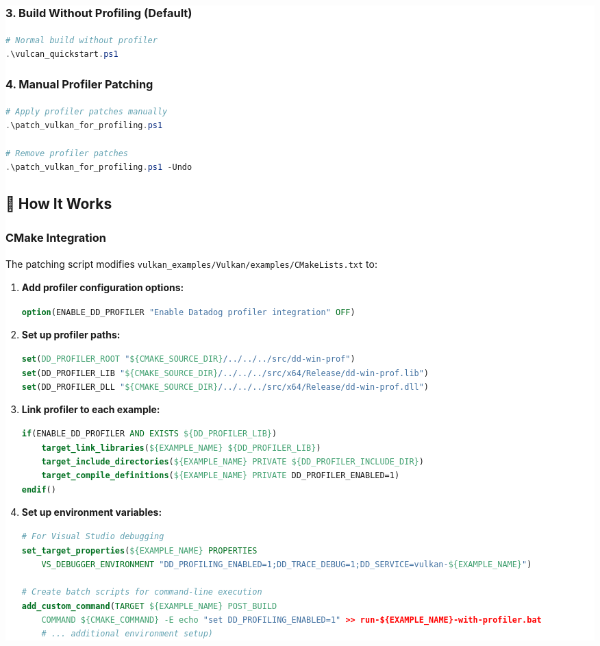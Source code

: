 ### **3. Build Without Profiling (Default)**
```powershell
# Normal build without profiler
.\vulcan_quickstart.ps1
```

### **4. Manual Profiler Patching**
```powershell
# Apply profiler patches manually
.\patch_vulkan_for_profiling.ps1

# Remove profiler patches
.\patch_vulkan_for_profiling.ps1 -Undo
```

## 🔧 **How It Works**

### **CMake Integration**
The patching script modifies `vulkan_examples/Vulkan/examples/CMakeLists.txt` to:

1. **Add profiler configuration options:**
   ```cmake
   option(ENABLE_DD_PROFILER "Enable Datadog profiler integration" OFF)
   ```

2. **Set up profiler paths:**
   ```cmake
   set(DD_PROFILER_ROOT "${CMAKE_SOURCE_DIR}/../../../src/dd-win-prof")
   set(DD_PROFILER_LIB "${CMAKE_SOURCE_DIR}/../../../src/x64/Release/dd-win-prof.lib")
   set(DD_PROFILER_DLL "${CMAKE_SOURCE_DIR}/../../../src/x64/Release/dd-win-prof.dll")
   ```

3. **Link profiler to each example:**
   ```cmake
   if(ENABLE_DD_PROFILER AND EXISTS ${DD_PROFILER_LIB})
       target_link_libraries(${EXAMPLE_NAME} ${DD_PROFILER_LIB})
       target_include_directories(${EXAMPLE_NAME} PRIVATE ${DD_PROFILER_INCLUDE_DIR})
       target_compile_definitions(${EXAMPLE_NAME} PRIVATE DD_PROFILER_ENABLED=1)
   endif()
   ```

4. **Set up environment variables:**
   ```cmake
   # For Visual Studio debugging
   set_target_properties(${EXAMPLE_NAME} PROPERTIES
       VS_DEBUGGER_ENVIRONMENT "DD_PROFILING_ENABLED=1;DD_TRACE_DEBUG=1;DD_SERVICE=vulkan-${EXAMPLE_NAME}")
   
   # Create batch scripts for command-line execution
   add_custom_command(TARGET ${EXAMPLE_NAME} POST_BUILD
       COMMAND ${CMAKE_COMMAND} -E echo "set DD_PROFILING_ENABLED=1" >> run-${EXAMPLE_NAME}-with-profiler.bat
       # ... additional environment setup)
   ```
